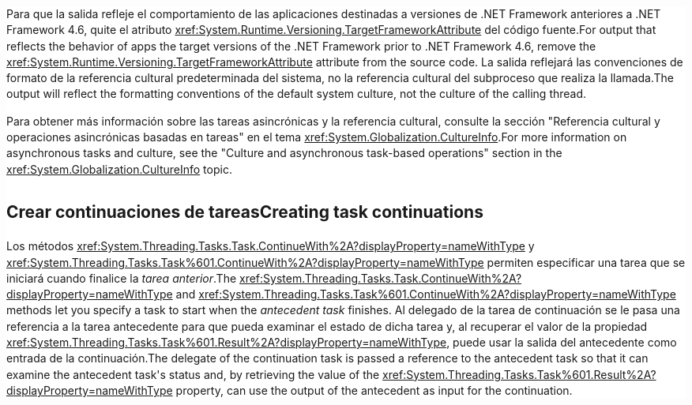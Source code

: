 <span data-ttu-id="50779-195">Para que la salida refleje el comportamiento de las aplicaciones destinadas a versiones de .NET Framework anteriores a .NET Framework 4.6, quite el atributo <xref:System.Runtime.Versioning.TargetFrameworkAttribute> del código fuente.</span><span class="sxs-lookup"><span data-stu-id="50779-195">For output that reflects the behavior of apps the target versions of the .NET Framework prior to .NET Framework 4.6, remove the <xref:System.Runtime.Versioning.TargetFrameworkAttribute> attribute from the source code.</span></span> <span data-ttu-id="50779-196">La salida reflejará las convenciones de formato de la referencia cultural predeterminada del sistema, no la referencia cultural del subproceso que realiza la llamada.</span><span class="sxs-lookup"><span data-stu-id="50779-196">The output will reflect the formatting conventions of the default system culture, not the culture of the calling thread.</span></span>

<span data-ttu-id="50779-197">Para obtener más información sobre las tareas asincrónicas y la referencia cultural, consulte la sección "Referencia cultural y operaciones asincrónicas basadas en tareas" en el tema <xref:System.Globalization.CultureInfo>.</span><span class="sxs-lookup"><span data-stu-id="50779-197">For more information on asynchronous tasks and culture, see the "Culture and asynchronous task-based operations" section in the <xref:System.Globalization.CultureInfo> topic.</span></span>

## <a name="creating-task-continuations"></a><span data-ttu-id="50779-198">Crear continuaciones de tareas</span><span class="sxs-lookup"><span data-stu-id="50779-198">Creating task continuations</span></span>

<span data-ttu-id="50779-199">Los métodos <xref:System.Threading.Tasks.Task.ContinueWith%2A?displayProperty=nameWithType> y <xref:System.Threading.Tasks.Task%601.ContinueWith%2A?displayProperty=nameWithType> permiten especificar una tarea que se iniciará cuando finalice la *tarea anterior*.</span><span class="sxs-lookup"><span data-stu-id="50779-199">The <xref:System.Threading.Tasks.Task.ContinueWith%2A?displayProperty=nameWithType> and <xref:System.Threading.Tasks.Task%601.ContinueWith%2A?displayProperty=nameWithType> methods let you specify a task to start when the *antecedent task* finishes.</span></span> <span data-ttu-id="50779-200">Al delegado de la tarea de continuación se le pasa una referencia a la tarea antecedente para que pueda examinar el estado de dicha tarea y, al recuperar el valor de la propiedad <xref:System.Threading.Tasks.Task%601.Result%2A?displayProperty=nameWithType>, puede usar la salida del antecedente como entrada de la continuación.</span><span class="sxs-lookup"><span data-stu-id="50779-200">The delegate of the continuation task is passed a reference to the antecedent task so that it can examine the antecedent task's status and, by retrieving the value of the <xref:System.Threading.Tasks.Task%601.Result%2A?displayProperty=nameWithType> property, can use the output of the antecedent as input for the continuation.</span></span>
